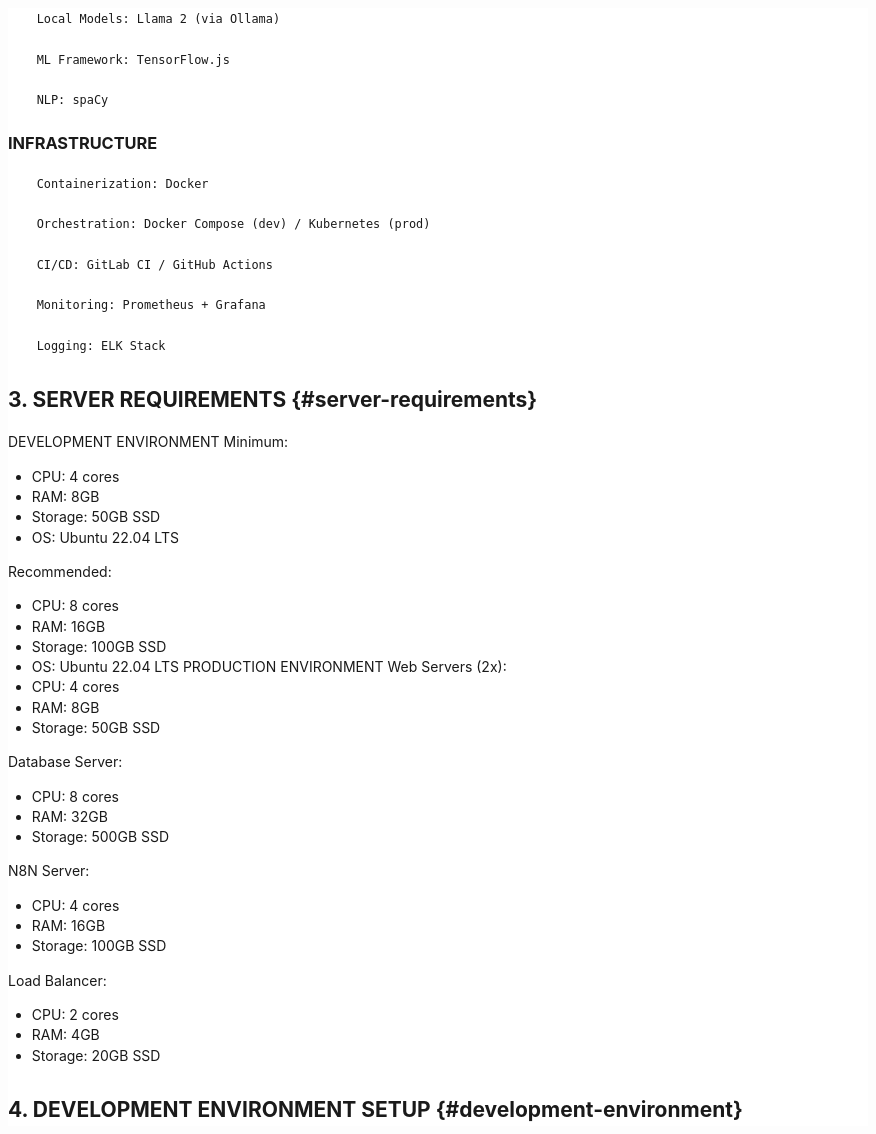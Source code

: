         Local Models: Llama 2 (via Ollama)

        ML Framework: TensorFlow.js

        NLP: spaCy

### INFRASTRUCTURE

        Containerization: Docker

        Orchestration: Docker Compose (dev) / Kubernetes (prod)

        CI/CD: GitLab CI / GitHub Actions

        Monitoring: Prometheus + Grafana

        Logging: ELK Stack

## 3. SERVER REQUIREMENTS {#server-requirements}
DEVELOPMENT ENVIRONMENT
Minimum:
  - CPU: 4 cores
  - RAM: 8GB
  - Storage: 50GB SSD
  - OS: Ubuntu 22.04 LTS

Recommended:
  - CPU: 8 cores
  - RAM: 16GB
  - Storage: 100GB SSD
  - OS: Ubuntu 22.04 LTS
PRODUCTION ENVIRONMENT
Web Servers (2x):
  - CPU: 4 cores
  - RAM: 8GB
  - Storage: 50GB SSD

Database Server:
  - CPU: 8 cores
  - RAM: 32GB
  - Storage: 500GB SSD

N8N Server:
  - CPU: 4 cores
  - RAM: 16GB
  - Storage: 100GB SSD

Load Balancer:
  - CPU: 2 cores
  - RAM: 4GB
  - Storage: 20GB SSD


## 4. DEVELOPMENT ENVIRONMENT SETUP {#development-environment}
